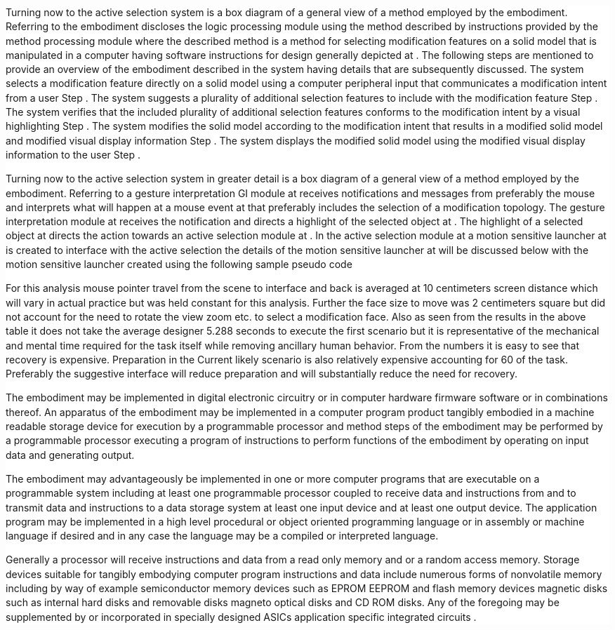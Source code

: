 Turning now to the active selection system is a box diagram of a general view of a method employed by the embodiment. Referring to the embodiment discloses the logic processing module using the method described by instructions provided by the method processing module where the described method is a method for selecting modification features on a solid model that is manipulated in a computer having software instructions for design generally depicted at . The following steps are mentioned to provide an overview of the embodiment described in the system having details that are subsequently discussed. The system selects a modification feature directly on a solid model using a computer peripheral input that communicates a modification intent from a user Step . The system suggests a plurality of additional selection features to include with the modification feature Step . The system verifies that the included plurality of additional selection features conforms to the modification intent by a visual highlighting Step . The system modifies the solid model according to the modification intent that results in a modified solid model and modified visual display information Step . The system displays the modified solid model using the modified visual display information to the user Step .

Turning now to the active selection system in greater detail is a box diagram of a general view of a method employed by the embodiment. Referring to a gesture interpretation GI module at receives notifications and messages from preferably the mouse and interprets what will happen at a mouse event at that preferably includes the selection of a modification topology. The gesture interpretation module at receives the notification and directs a highlight of the selected object at . The highlight of a selected object at directs the action towards an active selection module at . In the active selection module at a motion sensitive launcher at is created to interface with the active selection the details of the motion sensitive launcher at will be discussed below with the motion sensitive launcher created using the following sample pseudo code 

For this analysis mouse pointer travel from the scene to interface and back is averaged at 10 centimeters screen distance which will vary in actual practice but was held constant for this analysis. Further the face size to move was 2 centimeters square but did not account for the need to rotate the view zoom etc. to select a modification face. Also as seen from the results in the above table it does not take the average designer 5.288 seconds to execute the first scenario but it is representative of the mechanical and mental time required for the task itself while removing ancillary human behavior. From the numbers it is easy to see that recovery is expensive. Preparation in the Current likely scenario is also relatively expensive accounting for 60 of the task. Preferably the suggestive interface will reduce preparation and will substantially reduce the need for recovery. 

The embodiment may be implemented in digital electronic circuitry or in computer hardware firmware software or in combinations thereof. An apparatus of the embodiment may be implemented in a computer program product tangibly embodied in a machine readable storage device for execution by a programmable processor and method steps of the embodiment may be performed by a programmable processor executing a program of instructions to perform functions of the embodiment by operating on input data and generating output.

The embodiment may advantageously be implemented in one or more computer programs that are executable on a programmable system including at least one programmable processor coupled to receive data and instructions from and to transmit data and instructions to a data storage system at least one input device and at least one output device. The application program may be implemented in a high level procedural or object oriented programming language or in assembly or machine language if desired and in any case the language may be a compiled or interpreted language.

Generally a processor will receive instructions and data from a read only memory and or a random access memory. Storage devices suitable for tangibly embodying computer program instructions and data include numerous forms of nonvolatile memory including by way of example semiconductor memory devices such as EPROM EEPROM and flash memory devices magnetic disks such as internal hard disks and removable disks magneto optical disks and CD ROM disks. Any of the foregoing may be supplemented by or incorporated in specially designed ASICs application specific integrated circuits .
